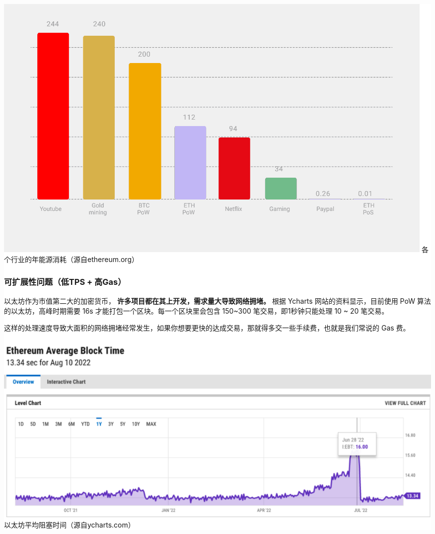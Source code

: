 ![](/images/posts/blockchain/eth_upgrade_1.png)
各个行业的年能源消耗（源自ethereum.org）

### 可扩展性问题（低TPS + 高Gas）

以太坊作为市值第二大的加密货币， **许多项目都在其上开发，需求量大导致网络拥堵。** 根据 Ycharts 网站的资料显示，目前使用 PoW
算法的以太坊，高峰时期需要 16s 才能打包一个区块。每一个区块里会包含 150~300 笔交易，即1秒钟只能处理 10 ~ 20 笔交易。

这样的处理速度导致大面积的网络拥堵经常发生，如果你想要更快的达成交易，那就得多交一些手续费，也就是我们常说的 Gas 费。

![](/images/posts/blockchain/eth_upgrade_2.png)
以太坊平均阻塞时间（源自ycharts.com）
